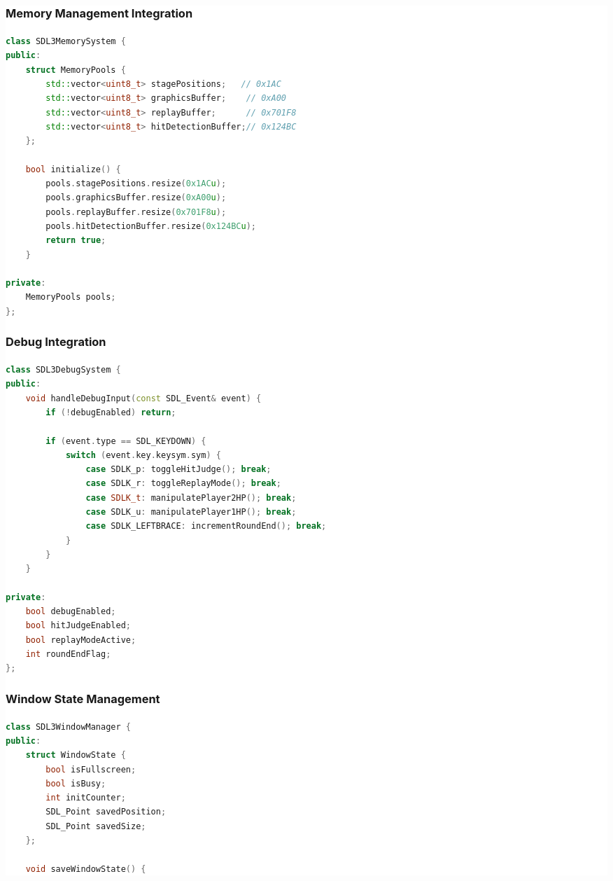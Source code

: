 ### Memory Management Integration
```cpp
class SDL3MemorySystem {
public:
    struct MemoryPools {
        std::vector<uint8_t> stagePositions;   // 0x1AC
        std::vector<uint8_t> graphicsBuffer;    // 0xA00
        std::vector<uint8_t> replayBuffer;      // 0x701F8
        std::vector<uint8_t> hitDetectionBuffer;// 0x124BC
    };
    
    bool initialize() {
        pools.stagePositions.resize(0x1ACu);
        pools.graphicsBuffer.resize(0xA00u);
        pools.replayBuffer.resize(0x701F8u);
        pools.hitDetectionBuffer.resize(0x124BCu);
        return true;
    }
    
private:
    MemoryPools pools;
};
```

### Debug Integration
```cpp
class SDL3DebugSystem {
public:
    void handleDebugInput(const SDL_Event& event) {
        if (!debugEnabled) return;
        
        if (event.type == SDL_KEYDOWN) {
            switch (event.key.keysym.sym) {
                case SDLK_p: toggleHitJudge(); break;
                case SDLK_r: toggleReplayMode(); break;
                case SDLK_t: manipulatePlayer2HP(); break;
                case SDLK_u: manipulatePlayer1HP(); break;
                case SDLK_LEFTBRACE: incrementRoundEnd(); break;
            }
        }
    }
    
private:
    bool debugEnabled;
    bool hitJudgeEnabled;
    bool replayModeActive;
    int roundEndFlag;
};
```

### Window State Management
```cpp
class SDL3WindowManager {
public:
    struct WindowState {
        bool isFullscreen;
        bool isBusy;
        int initCounter;
        SDL_Point savedPosition;
        SDL_Point savedSize;
    };
    
    void saveWindowState() {
```